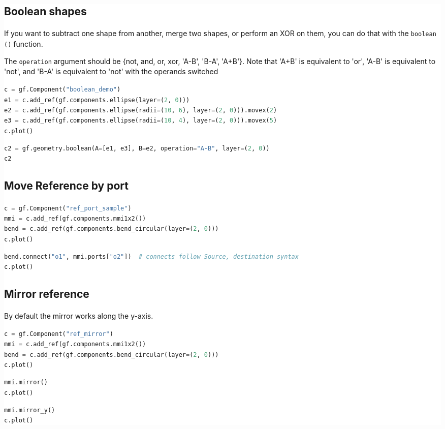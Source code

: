 
## Boolean shapes

If you want to subtract one shape from another, merge two shapes, or
perform an XOR on them, you can do that with the `boolean()` function.


The ``operation`` argument should be {not, and, or, xor, 'A-B', 'B-A', 'A+B'}.
Note that 'A+B' is equivalent to 'or', 'A-B' is equivalent to 'not', and
'B-A' is equivalent to 'not' with the operands switched


```python
c = gf.Component("boolean_demo")
e1 = c.add_ref(gf.components.ellipse(layer=(2, 0)))
e2 = c.add_ref(gf.components.ellipse(radii=(10, 6), layer=(2, 0))).movex(2)
e3 = c.add_ref(gf.components.ellipse(radii=(10, 4), layer=(2, 0))).movex(5)
c.plot()
```

```python
c2 = gf.geometry.boolean(A=[e1, e3], B=e2, operation="A-B", layer=(2, 0))
c2
```

## Move Reference by port

```python
c = gf.Component("ref_port_sample")
mmi = c.add_ref(gf.components.mmi1x2())
bend = c.add_ref(gf.components.bend_circular(layer=(2, 0)))
c.plot()
```

```python
bend.connect("o1", mmi.ports["o2"])  # connects follow Source, destination syntax
c.plot()
```

## Mirror reference

By default the mirror works along the y-axis.

```python
c = gf.Component("ref_mirror")
mmi = c.add_ref(gf.components.mmi1x2())
bend = c.add_ref(gf.components.bend_circular(layer=(2, 0)))
c.plot()
```

```python
mmi.mirror()
c.plot()
```


```python
mmi.mirror_y()
c.plot()
```
